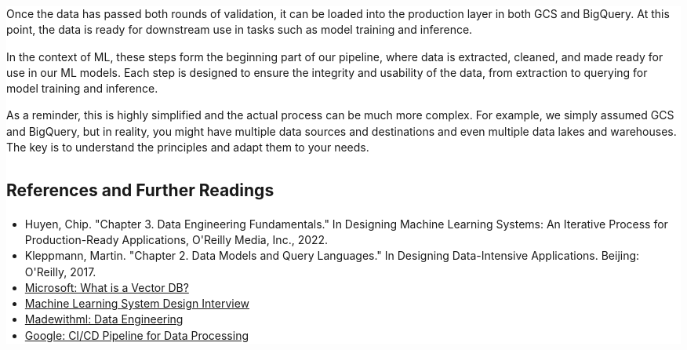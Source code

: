 Once the data has passed both rounds of validation, it can be loaded into the
production layer in both GCS and BigQuery. At this point, the data is ready for
downstream use in tasks such as model training and inference.

In the context of ML, these steps form the beginning part of our pipeline, where
data is extracted, cleaned, and made ready for use in our ML models. Each step
is designed to ensure the integrity and usability of the data, from extraction
to querying for model training and inference.

As a reminder, this is highly simplified and the actual process can be much more
complex. For example, we simply assumed GCS and BigQuery, but in reality, you
might have multiple data sources and destinations and even multiple data lakes
and warehouses. The key is to understand the principles and adapt them to your
needs.

## References and Further Readings

-   Huyen, Chip. "Chapter 3. Data Engineering Fundamentals." In Designing
    Machine Learning Systems: An Iterative Process for Production-Ready
    Applications, O'Reilly Media, Inc., 2022.
-   Kleppmann, Martin. "Chapter 2. Data Models and Query Languages." In
    Designing Data-Intensive Applications. Beijing: O'Reilly, 2017.
-   [Microsoft: What is a Vector DB?](https://learn.microsoft.com/en-us/semantic-kernel/memories/vector-db)
-   [Machine Learning System Design Interview](https://bytebytego.com/intro/machine-learning-system-design-interview)
-   [Madewithml: Data Engineering](https://madewithml.com/courses/mlops/data-stack/)
-   [Google: CI/CD Pipeline for Data Processing](https://cloud.google.com/architecture/cicd-pipeline-for-data-processing)
